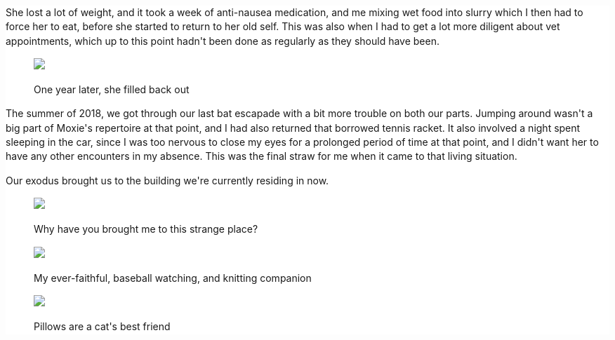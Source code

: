 </figcaption>

</figure>

She lost a lot of weight, and it took a week of anti-nausea medication, and me mixing wet food into slurry which I then had to force her to eat, before she started to return to her old self. This was also when I had to get a lot more diligent about vet appointments, which up to this point hadn't been done as regularly as they should have been.

<figure>

![](https://lh3.googleusercontent.com/LCH2jVyooNolNUzrMOUMZ5QdDYZYFyuBeFL8Nry-TDquL1HXHfpU7gIsMYmHgE3Izng3ZOgXzBQTMYUH_dSvvFC7mRZbw0MOuaGlwiiE-Qdckt7CGnNugHKQ6ACNmnCGOd-oMHeJ74jLl05iSxKWscEfEAjvpjMIo_3hO7rRG7v4Z6iqsGXu9noWogVtyfC1Omi7OTw9-JSbtpOLCgRnwPDW13TOeppM5zPS0X3ghtVQtQzUB9RDVJqV64RnuldTIMVWr-rtv_epv3s89ap9Wst41UQXL0QQm54ACJ6E9K6gjYCpfxxWBjee1DhfXygABA9b33GrmS6DxMLRg23lx73YaAov3dji_VtIQpCnOd_44DhjL8XqhkucralzsYcd5yQ25Y9r7jr9MJBAlDhRioe1cI8XSjvCyvriVO9NIjFgKlyGKCgHl_W0jwyTckseIIcY4x7W7yjygNUBFCg4Zeay6eBZWM6ZwzdeXJ5uVwQ9XWZHTNlle_i_WYH4UGpq9wWYWGrKcIgiv2CNleNsSBvsn-zbuW7r0-sN85W-4ADVDR2HFTHbCIyjvaWTH4mdmW6dG4zQIfk5hiq_NoT2TLm-Pfyq_RjtqNzvoNlwT7JZ2gYkKD_yG3MqkK-gukn2lRZJ9bTbxE6ciPWKV8ebTLwWR_k0zFyZbmJCXJLI2n3amrvRXZPOKZc3flBWl0SU05F16xGBYCNoAsuboZs3D5xGsL9O7C-rOSc7X_CaDH8LxBsLoNf_PZsPauY3RY6zb05-SGqw5BerkhBu_LQsPaEj87R5_lmhdA=s927-no?authuser=0)

<figcaption>

One year later, she filled back out

</figcaption>

</figure>

The summer of 2018, we got through our last bat escapade with a bit more trouble on both our parts. Jumping around wasn't a big part of Moxie's repertoire at that point, and I had also returned that borrowed tennis racket. It also involved a night spent sleeping in the car, since I was too nervous to close my eyes for a prolonged period of time at that point, and I didn't want her to have any other encounters in my absence. This was the final straw for me when it came to that living situation.

Our exodus brought us to the building we're currently residing in now.

<figure>

![](https://lh3.googleusercontent.com/iASGqLGhqUJuKFINPUcqcFRru6gJjq2uB1XbRFuTOmc29qFfrlBmdGit8ko44vge39zi_UaFVj2mJmrXJbGRymEatNBovX1TwtqtPFikASWirxwKHE6_VnOct-4Pu3I7tM7ACJNtkP6BXoyxaHJWQcCZ-a7v_s-00lT-n_aPwHLKWtPetihUQ-K798y7yw56Kc0JQAewd2daQxF3phr0UdDMX11k5YEwoohg4B31L7VunT_cffFo2h44dZDTdipCdbNaqEL4Xx0Ppr1aOb11HIW4LnKizOpaQWgPLQNmqqP0isQsw3u1bIy355T-wfkr9QyxjgUhw0PBaDOovZbtRfc2rwx5plBgmluQRUbPXlu8KFWfLMK0TVZ1zrPAumq2FYWx-WqlwBbYiWEYgJXAU9GNsw83BiMw9f_0EvlNihrsSQj3Fu_yxxULHJLx5tBLoUMGKDBCt4piOZdHPKZvwhajYuYbr-Y9bUhs3NNjiMgThlWHQPtPjnouFPZ8deyJ_aGeDpopGF-UlvAOhDaDlB0bVRYfaVP0kW4tvQBcDyRsL098-xgQjlZp-4FOC72YpwT_R3sAeXwqSa18OHHWYt5XfVQNx_fGnYXweM3n1vIgjQ0LqDj6MEFRZR-J7MDwmF_GJFLtEjn8wp_Xtaec5X9b-uRVjadtMnRmxEwY_5uDbsVhds-64k4l5zLEe_WkLVrU8IfxYpvSjoRQx6Wm_kBK9PGgPf6JEKgKL8OJpJWULCJz64haD_UcucdXNBmocV6kFoM6_vqNP7DZjSSYG_DoP6Ti11KsTg=w464-h927-no?authuser=0)

<figcaption>

Why have you brought me to this strange place?

</figcaption>

</figure>

<figure>

![](https://lh3.googleusercontent.com/GWtT96KMPFuMInmXqD0SmHyqd0b79Hr48LTwFfo6yxmSksXtPk_DEaaexeArnUQFTlbfMYAVE23LfY16i3LoafPJh8pySx783fotfYRNycoT9kq9I_BfNnR8StrDgU1ryGEBpm6OJqw8qIAy2cj-dWm3NJ6VPQG0GXkF4G1b4AVzSqO5cqnTWt_oKaz1ZfeSgNbGFt5UkVgoVTx8kqfgOOVNP6TMSa34fCZUDq85bVYYF2Q61VRuMY1Niqk4jNiMpgBq5GFkckkLt-dcccKl9AljkxZvBw4AePyz6UdWKF1N75IQXHc90oIH6wF_7AayHrm4s426zBN_JMCKgXpI70Ws-5nCE8snW0EBlgyihSrE-qzQhO20tXu1qd7871ZfUGHgkwGYQdQWzHGCI9GY6kipWWXxzOftBfGKJOzfU6cP6X4mZ0UBMqIYQrflGNh0LzX1IAfwJ4W2HJrcmX---wswby9xaIZwIJS04ZsMN_e58wckG5_o0jWSH9BK1QQD0OWiihPVIOZ8LFWqpp4HJ5htKnnPYiv2lEvb_O7x0bOyOX71zcomgiBxUWUw6jeuENWk77u6Ej137uAUSzd_8_GlU-zsj9oxjWUKKCPsvWgpnloCC5r2mTEgdSsGQ19HpCXvbxfpKjyGNODEq02VeWT_-pKX0PHBfUO2imiXM0KDXdhxOtJO1U380rL7E0eRxfwzgNXQw8HS1ywK9T3KVwyo6XFI8lv2k398zuSMHwQrJXj49-5UGIblGuvybC9FCTOoUqSmo_guEbYbckeHIo-cfzrGeiEV5Q=s927-no?authuser=0)

<figcaption>

My ever-faithful, baseball watching, and knitting companion

</figcaption>

</figure>

<figure>

![](https://lh3.googleusercontent.com/cR_1sPyDLDYcolauk_FzjK_hYmEt8rVALK4p2HKVXEtjvxfyE5XbdKCTJKosras594-RjgPXUTVaWEKwk8KG8H2wxfqjYdvPef4LpiCSPhHSu120hocgSxRI3LD4EwYO1AAWKL3zWYSGC3DS4z5t7TOnOAb5VdjCVd-rVwRU56OGybDN-cUawxeemn2zDqcg5M4a3220nluWspHM1czDF_fW4syGuY5ihTVWtODdE7P54BCPk5DuhGAwyOaD-Sn57ZIACD1Zf3LUHyZdBcByzL0v4Xx4seWcgsnAxIr0sZIXFowUTXCDOxCOCPBmK6Y2bA5PnNUI3QGKPbI-e5njYcSanjO2wRT3w0NcqCPPHWlohPWDFiKYMPk_wcXO0nyDU_cJ9NHZ6lkqYeFVJJmRl1K5RD7Hysef0IWG59qm0Ez7FTNGzAxdhBQX8mPNvYgXpteF296rt8z4jAGxAvfm2vUH7BP4SVArZi96A9_Q8F9dMh6j_3UaCmiWUj2EuIIFFzPXNEV9h2heqRN2n61sU62-0AaYuI4w0kNoCXmp-g3y1SBsT15_RMLek69O_RCTYliCYyuVXIEzwKwbsRY8RyDpVsTRkwz9WjhWTjvkTV85cEPn_gG2eN-dNI7K5enzjeWH6Wl4A-KQmmeswI3NvCnYRkSbZG0F4gpZB7Ox_xHy8bsXmFjCUfk1lxUexDR29EDL-xX0RQZbDlw7eM2fA_jHyLpWJgvdiRJJxiakRn-03tR54Lrf_GfmoUbtId5d-IYyBcxbIIPlYa8OTiBEFToyhHBB1WYb5Q=s927-no?authuser=0)

<figcaption>

Pillows are a cat's best friend
